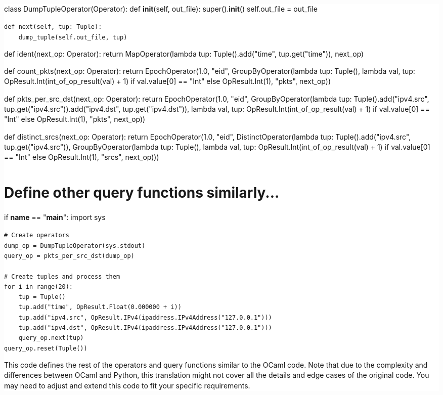 class DumpTupleOperator(Operator):
    def __init__(self, out_file):
        super().__init__()
        self.out_file = out_file

    def next(self, tup: Tuple):
        dump_tuple(self.out_file, tup)

def ident(next_op: Operator):
    return MapOperator(lambda tup: Tuple().add("time", tup.get("time")), next_op)

def count_pkts(next_op: Operator):
    return EpochOperator(1.0, "eid", GroupByOperator(lambda tup: Tuple(), lambda val, tup: OpResult.Int(int_of_op_result(val) + 1) if val.value[0] == "Int" else OpResult.Int(1), "pkts", next_op))

def pkts_per_src_dst(next_op: Operator):
    return EpochOperator(1.0, "eid", GroupByOperator(lambda tup: Tuple().add("ipv4.src", tup.get("ipv4.src")).add("ipv4.dst", tup.get("ipv4.dst")), lambda val, tup: OpResult.Int(int_of_op_result(val) + 1) if val.value[0] == "Int" else OpResult.Int(1), "pkts", next_op))

def distinct_srcs(next_op: Operator):
    return EpochOperator(1.0, "eid", DistinctOperator(lambda tup: Tuple().add("ipv4.src", tup.get("ipv4.src")), GroupByOperator(lambda tup: Tuple(), lambda val, tup: OpResult.Int(int_of_op_result(val) + 1) if val.value[0] == "Int" else OpResult.Int(1), "srcs", next_op)))

# Define other query functions similarly...

if __name__ == "__main__":
    import sys

    # Create operators
    dump_op = DumpTupleOperator(sys.stdout)
    query_op = pkts_per_src_dst(dump_op)

    # Create tuples and process them
    for i in range(20):
        tup = Tuple()
        tup.add("time", OpResult.Float(0.000000 + i))
        tup.add("ipv4.src", OpResult.IPv4(ipaddress.IPv4Address("127.0.0.1")))
        tup.add("ipv4.dst", OpResult.IPv4(ipaddress.IPv4Address("127.0.0.1")))
        query_op.next(tup)
    query_op.reset(Tuple())
This code defines the rest of the operators and query functions similar to the OCaml code. Note that due to the complexity and differences between OCaml and Python, this translation might not cover all the details and edge cases of the original code. You may need to adjust and extend this code to fit your specific requirements.